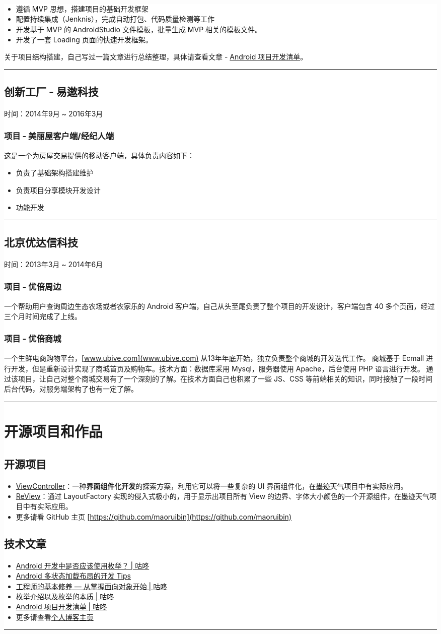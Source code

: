 * 遵循 MVP 思想，搭建项目的基础开发框架
* 配置持续集成（Jenknis），完成自动打包、代码质量检测等工作
* 开发基于 MVP 的 AndroidStudio 文件模板，批量生成 MVP 相关的模板文件。
* 开发了一套 Loading 页面的快速开发框架。

关于项目结构搭建，自己写过一篇文章进行总结整理，具体请查看文章 - [Android 项目开发清单](http://gudong.site/2017/03/25/project-list.html)。

---

## 创新工厂 - 易遨科技

时间：2014年9月 ~ 2016年3月

### 项目 - 美丽屋客户端/经纪人端 

这是一个为房屋交易提供的移动客户端，具体负责内容如下：

* 负责了基础架构搭建维护


* 负责项目分享模块开发设计
* 功能开发

---

## 北京优达信科技

时间：2013年3月 ~ 2014年6月

### 项目 - 优倍周边

一个帮助用户查询周边生态农场或者农家乐的 Android 客户端，自己从头至尾负责了整个项目的开发设计，客户端包含 40 多个页面，经过三个月时间完成了上线。

### 项目 - 优倍商城

一个生鲜电商购物平台，[www.ubive.com](www.ubive.com) 从13年年底开始，独立负责整个商城的开发迭代工作。 商城基于 Ecmall 进行开发，但是重新设计实现了商城首页及购物车。技术方面：数据库采用 Mysql，服务器使用 Apache，后台使用 PHP 语言进行开发。 通过该项目，让自己对整个商城交易有了一个深刻的了解。在技术方面自己也积累了一些  JS、CSS 等前端相关的知识，同时接触了一段时间后台代码，对服务端架构了也有一定了解。

---

# 开源项目和作品

## 开源项目
- [ViewController](https://github.com/maoruibin/ViewController)：一种**界面组件化开发**的探索方案，利用它可以将一些复杂的 UI 界面组件化，在墨迹天气项目中有实际应用。
- [ReView](https://github.com/maoruibin/ReView)：通过 LayoutFactory 实现的侵入式极小的，用于显示出项目所有 View 的边界、字体大小颜色的一个开源组件，在墨迹天气项目中有实际应用。
- 更多请看 GitHub 主页 [https://github.com/maoruibin](https://github.com/maoruibin)

## 技术文章
- [Android 开发中是否应该使用枚举？ \| 咕咚](https://gudong.site/2019/11/04/use-enum-or-not.html)
- [Android 多状态加载布局的开发 Tips](http://gudong.site/2017/04/26/loading_layout_practice.html)
- [工程师的基本修养 — 从掌握面向对象开始 \| 咕咚](https://gudong.site/2020/02/12/oop.html)
- [枚举介绍以及枚举的本质 \| 咕咚](https://gudong.site/2019/11/08/enum-introduce.html)
- [Android 项目开发清单 \| 咕咚](https://gudong.site/2017/03/25/project-list.html)
- 更多请查看[个人博客主页](http://gudong.site/tech)

---